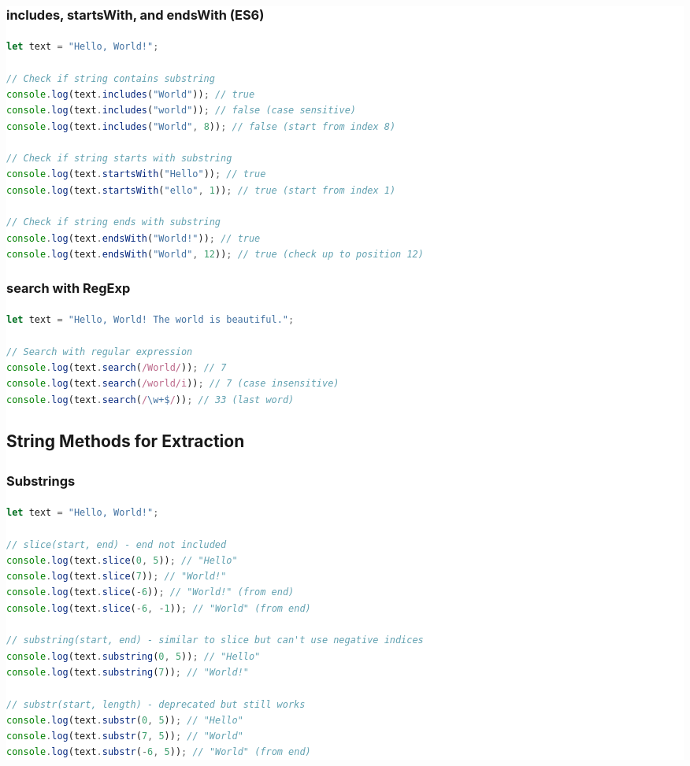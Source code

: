 ### includes, startsWith, and endsWith (ES6)

```javascript
let text = "Hello, World!";

// Check if string contains substring
console.log(text.includes("World")); // true
console.log(text.includes("world")); // false (case sensitive)
console.log(text.includes("World", 8)); // false (start from index 8)

// Check if string starts with substring
console.log(text.startsWith("Hello")); // true
console.log(text.startsWith("ello", 1)); // true (start from index 1)

// Check if string ends with substring
console.log(text.endsWith("World!")); // true
console.log(text.endsWith("World", 12)); // true (check up to position 12)
```

### search with RegExp

```javascript
let text = "Hello, World! The world is beautiful.";

// Search with regular expression
console.log(text.search(/World/)); // 7
console.log(text.search(/world/i)); // 7 (case insensitive)
console.log(text.search(/\w+$/)); // 33 (last word)
```

## String Methods for Extraction

### Substrings

```javascript
let text = "Hello, World!";

// slice(start, end) - end not included
console.log(text.slice(0, 5)); // "Hello"
console.log(text.slice(7)); // "World!"
console.log(text.slice(-6)); // "World!" (from end)
console.log(text.slice(-6, -1)); // "World" (from end)

// substring(start, end) - similar to slice but can't use negative indices
console.log(text.substring(0, 5)); // "Hello"
console.log(text.substring(7)); // "World!"

// substr(start, length) - deprecated but still works
console.log(text.substr(0, 5)); // "Hello"
console.log(text.substr(7, 5)); // "World"
console.log(text.substr(-6, 5)); // "World" (from end)
```
